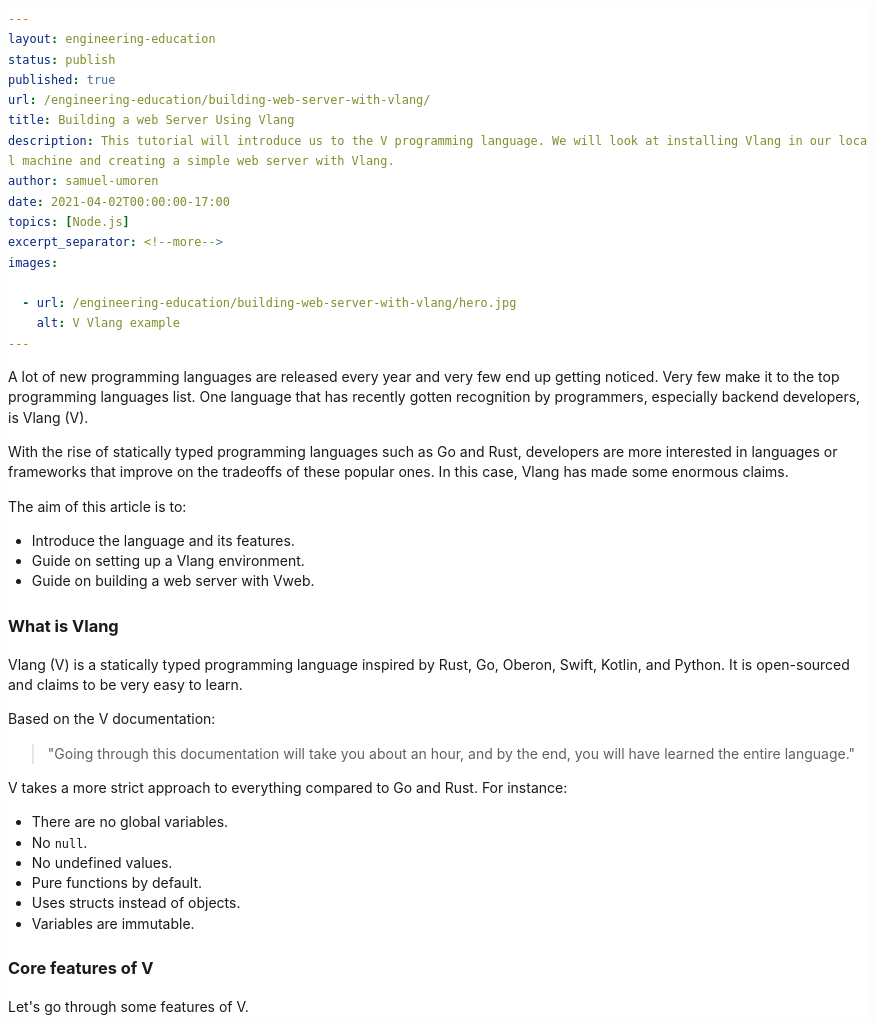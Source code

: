 ```yaml
---
layout: engineering-education
status: publish
published: true
url: /engineering-education/building-web-server-with-vlang/
title: Building a web Server Using Vlang
description: This tutorial will introduce us to the V programming language. We will look at installing Vlang in our local machine and creating a simple web server with Vlang.
author: samuel-umoren
date: 2021-04-02T00:00:00-17:00
topics: [Node.js]
excerpt_separator: <!--more-->
images:

  - url: /engineering-education/building-web-server-with-vlang/hero.jpg
    alt: V Vlang example
---
```

A lot of new programming languages are released every year and very few end up getting noticed. Very few make it to the top programming languages list. One language that has recently gotten recognition by programmers, especially backend developers, is Vlang (V).


With the rise of statically typed programming languages such as Go and Rust, developers are more interested in languages or frameworks that improve on the tradeoffs of these popular ones. In this case, Vlang has made some enormous claims. 

The aim of this article is to:

- Introduce the language and its features.
- Guide on setting up a Vlang environment.
- Guide on building a web server with Vweb.

### What is Vlang
Vlang (V) is a statically typed programming language inspired by Rust, Go, Oberon, Swift, Kotlin, and Python. It is open-sourced and claims to be very easy to learn.

Based on the V documentation:

> "Going through this documentation will take you about an hour, and by the end, you will have learned the entire language."

V takes a more strict approach to everything compared to Go and Rust. For instance:
- There are no global variables.
- No `null`.
- No undefined values.
- Pure functions by default.
- Uses structs instead of objects.
- Variables are immutable.

### Core features of V
Let's go through some features of V.
